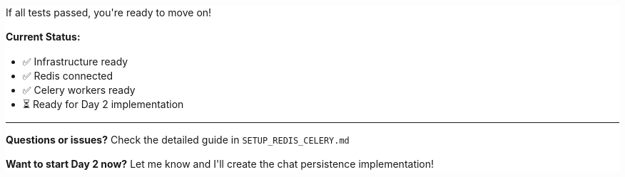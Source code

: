 If all tests passed, you're ready to move on!

**Current Status:**
- ✅ Infrastructure ready
- ✅ Redis connected
- ✅ Celery workers ready
- ⏳ Ready for Day 2 implementation

---

**Questions or issues?** Check the detailed guide in `SETUP_REDIS_CELERY.md`

**Want to start Day 2 now?** Let me know and I'll create the chat persistence implementation!
